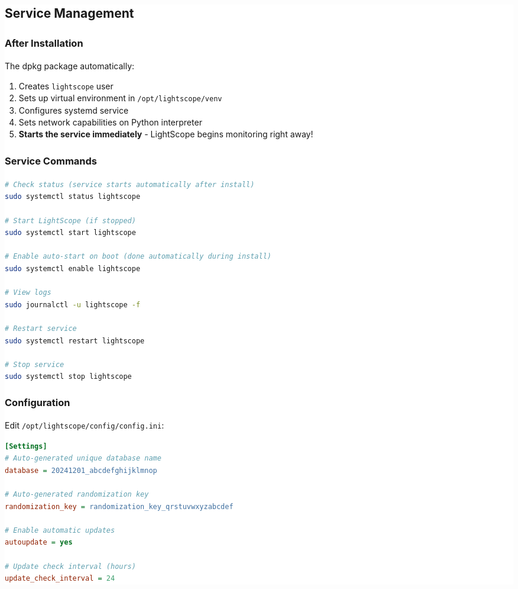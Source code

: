 ## Service Management

### After Installation

The dpkg package automatically:
1. Creates `lightscope` user
2. Sets up virtual environment in `/opt/lightscope/venv`
3. Configures systemd service
4. Sets network capabilities on Python interpreter
5. **Starts the service immediately** - LightScope begins monitoring right away!

### Service Commands

```bash
# Check status (service starts automatically after install)
sudo systemctl status lightscope

# Start LightScope (if stopped)
sudo systemctl start lightscope

# Enable auto-start on boot (done automatically during install)
sudo systemctl enable lightscope

# View logs
sudo journalctl -u lightscope -f

# Restart service
sudo systemctl restart lightscope

# Stop service
sudo systemctl stop lightscope
```

### Configuration

Edit `/opt/lightscope/config/config.ini`:

```ini
[Settings]
# Auto-generated unique database name
database = 20241201_abcdefghijklmnop

# Auto-generated randomization key
randomization_key = randomization_key_qrstuvwxyzabcdef

# Enable automatic updates
autoupdate = yes

# Update check interval (hours)
update_check_interval = 24
```
